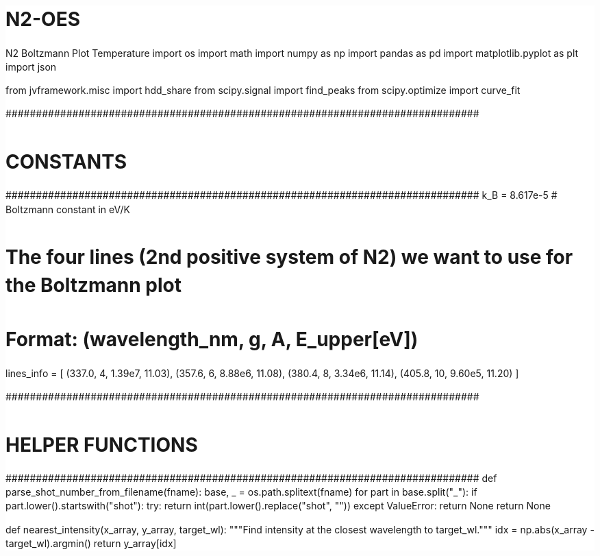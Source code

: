 # N2-OES
N2 Boltzmann Plot Temperature 
import os
import math
import numpy as np
import pandas as pd
import matplotlib.pyplot as plt
import json


from jvframework.misc import hdd_share
from scipy.signal import find_peaks
from scipy.optimize import curve_fit


##############################################################################
# CONSTANTS
##############################################################################
k_B = 8.617e-5  # Boltzmann constant in eV/K


# The four lines (2nd positive system of N2) we want to use for the Boltzmann plot
# Format: (wavelength_nm, g, A, E_upper[eV])
lines_info = [
    (337.0,   4, 1.39e7, 11.03),
    (357.6,   6, 8.88e6, 11.08),
    (380.4,   8, 3.34e6, 11.14),
    (405.8,  10, 9.60e5, 11.20)
]


##############################################################################
# HELPER FUNCTIONS
##############################################################################
def parse_shot_number_from_filename(fname):
    base, _ = os.path.splitext(fname)
    for part in base.split("_"):
        if part.lower().startswith("shot"):
            try:
                return int(part.lower().replace("shot", ""))
            except ValueError:
                return None
    return None


def nearest_intensity(x_array, y_array, target_wl):
    """Find intensity at the closest wavelength to target_wl."""
    idx = np.abs(x_array - target_wl).argmin()
    return y_array[idx]
